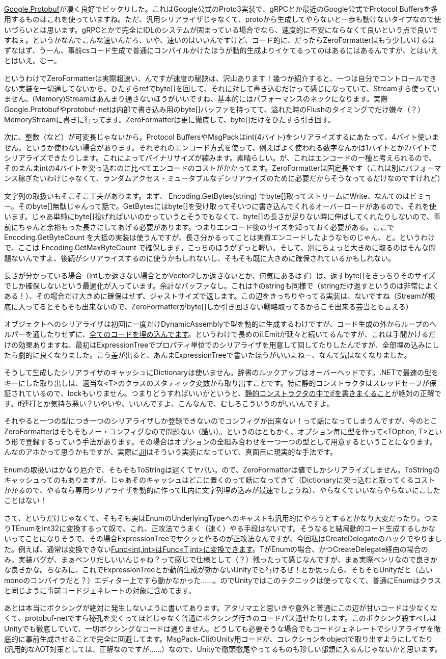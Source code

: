 [Google.Protobuf](https://github.com/google/protobuf/tree/master/csharp/)が凄く良好でビックリした。これはGoogle公式のProto3実装で、gRPCとか最近のGoogle公式でProtocol Buffersを多用するものはこれを使っていますね。ただ、汎用シリアライザじゃなくて、protoから生成してやらないと一歩も動けないタイプなので使いづらいとは思います。gRPCとかで完全にIDLのシステムが固まっている場合でなら、速度的に不安にならなくて良いという点で良いですねぇ。というかなんでこんな速いんだろ、いや、速いのはいいんですけど、コード的に、だったらZeroFormatterはもう少しいけるはずなはず、うーん、事前csコード生成で普通にコンパイルかけたほうが動的生成よりイケてるってのはあるにはあるんですが、とはいえとはいえ。むー。

というわけでZeroFormatterは実際超速い、んですが速度の秘訣は、沢山あります！幾つか紹介すると、一つは自分でコントロールできない実装を一切通してないから。ひたすらrefでbyte[]を回して、それに対して書き込むだけって感じになっていて、Streamすら使っていません。(Memory)Streamはあんまり通さないほうがいいですね、基本的にはパフォーマンスのネックになります。実際Google.Protobufやprotobuf-netは内部で書き込み用のbyte[]バッファを持ってて、溢れた時のFlushのタイミングでだけ嫌々（？）MemoryStreamに書きに行ってます。ZeroFormatterは更に徹底して、byte[]だけをひたすら引き回す。

次に、整数（など）が可変長じゃないから。Protocol BuffersやMsgPackはint(4バイト)をシリアライズするにあたって、4バイト使いません。というか使わない場合があります。それぞれのエンコード方式を使って、例えばよく使われる数字なんかは1バイトとか2バイトでシリアライズできたりします。これによってバイナリサイズが縮みます。素晴らしい。が、これはエンコードの一種と考えられるので、そのまんまintの4バイトを突っ込むのに比べてエンコードのコストがかかってます。ZeroFormatterは固定長です（これは別にパフォーマンス稼ぎたいわけじゃなくて、ランダムアクセス・ミュータブルなデシリアライズのために必要だからそうなってるだけなのですけれど）

文字列の取扱いもそこそこ工夫があります。まず、 Encoding.GetBytes(string) でbyte[]取ってストリームにWrite、なんてのはビミョー。そのbyte[]無駄じゃんって話で。GetBytesにはbyte[]を受け取ってそいつに書き込んでくれるオーバーロードがあるので、それを使います。じゃあ単純にbyte[]投げればいいのかっていうとそうでもなくて、byte[]の長さが足りない時に伸ばしてくれたりしないので、事前にちゃんと余裕もった長さにしてあげる必要があります。つまりエンコード後のサイズを知っておく必要がある。ここで Encoding.GetByteCount を大抵の実装は使うんですが、長さ分かるってことは実質エンコードしたようなものじゃん、と。というわけで、ここは Encoding.GetMaxByteCount で確保します。こっちのほうがずっと軽い。そして、別にちょっと大きめに取るのはそんな問題ないんですよ、後続がシリアライズするのに使うかもしれないし、そもそも既に大きめに確保されているかもしれない。

長さが分かっている場合（intしか返さない場合とかVector2しか返さないとか、何気にあるはず）は、返すbyte[]をきっちりそのサイズでしか確保しないという最適化が入っています。余計なバッファなし。これは↑のstringも同様で（stringだけ返すというのは非常によくある！）、その場合だけ大きめに確保はせず、ジャストサイズで返します。この辺をきっちりやってる実装は、ないですね（Streamが根底に入ってるとそもそも出来ないので、ZeroFormatterがbyte[]しか引き回さない戦略取ってるからこそ出来る芸当とも言える）

オブジェクトへのシリアライザは初回に一度だけDynamicAssemblyで型を動的に生成するわけですが、コード生成の外からループのヘルパーを通したりせずに、[全てのコードを埋め込んでます](https://github.com/neuecc/ZeroFormatter/blob/7e68883dc3365d2caf32279cf64f07427b94f109/src/ZeroFormatter/Formatters/DynamicObjectFormatter.cs#L186-L583)。というわけで長めのil.Emitが延々と続いてるんですが、これは手間かけるだけの効果ありますね、最初はExpressionTreeでプロパティ単位でのシリアライザを用意して回してたりしたんですが、全部埋め込みにしたら劇的に良くなりました。こう差が出ると、あんまExpressionTreeで書いたほうがいいよねー、なんて気はなくなりました。

そうして生成したシリアライザのキャッシュにDictionaryは使いません。辞書のルックアップはオーバーヘッドです。.NETで最速の型をキーにした取り出しは、適当な&lt;T>のクラスのスタティック変数から取り出すことです。特に静的コンストラクタはスレッドセーフが保証されているので、lockもいりません。つまりどうすればいいかというと、[静的コンストラクタの中でifを書きまくること](https://github.com/neuecc/ZeroFormatter/blob/7e68883dc3365d2caf32279cf64f07427b94f109/src/ZeroFormatter/Formatters/Formatter.cs)が絶対の正解です。if連打とか気持ち悪い？いやいや、いいんですよ、こんなんで、むしろこういうのがいいんですよ。

それやると一つの型につき一つのシリアライザしか登録できないのでコンフィグが出来ない！って話になってしまうんですが、今のとこZeroFormatterはそもそもノー・コンフィグなので問題ない（酷い）。というのはともかく、オプション毎に型を作って&lt;TOption, T>という形で登録するっていう手法があります。その場合はオプションの全組み合わせを一つ一つの型として用意するということになります。んなのアホかって思うかもですが、実際に[Jil](https://github.com/kevin-montrose/Jil)はそういう実装になっていて、真面目に現実的な手法です。

Enumの取扱いはかなり厄介で、そもそもToStringは遅くてヤバい。ので、ZeroFormatterは値でしかシリアライズしません。ToStringのキャッシュってのもありますが、じゃあそのキャッシュはどこに置くのって話になってきて（Dictionaryに突っ込むと取ってくるコストかかるので、やるなら専用シリアライザを動的に作ってIL内に文字列埋め込みが最速でしょうね）、やらなくていいならやらないにこしたことはない！

さて、というだけじゃなくて、そもそも実はEnumのUnderlyingTypeへのキャストも汎用的にやろうとするとかなり大変だったり。つまりTEnumをInt32に変換するって奴で、これ、正攻法でうまく（速く）やる手段はないです。そうなると結局動的コード生成するしかないってことになりそうで、その場合ExpressionTreeでサクッと作るのが正攻法なんですが、今回私はCreateDelegateのハックでやりました。例えば、通常は変換できない[Func&lt;int,int>はFunc&lt;T,int>に変換できます](https://github.com/neuecc/ZeroFormatter/blob/7e68883dc3365d2caf32279cf64f07427b94f109/src/ZeroFormatter/Formatters/EnumFormatter.cs#L94-L125)。TがEnumの場合、かつCreateDelegate経由の場合のみ。実装バグが、まぁベンリだしいいんじゃね？って感じで仕様として（？）残ったって感じなんですが、まぁ実際ベンリなので良きかな良きかな。ちなみに、これでExpressionTreeとか動的生成が効かないUnityでも行けるぜ！とか思ったら、そもそもUnityだと（古いmonoのコンパイラだと？）エディター上ですら動かなかった……。のでUnityではこのテクニックは使ってなくて、普通にEnumはクラスと同じように事前コードジェネレートの対象に含めてます。

あとは本当にボクシングが絶対に発生しないように書いてあります。アタリマエと思いきや意外と普通にこの辺が甘いコードは少なくなくて、protobuf-netですら秘孔を突くってほどじゃなく普通にボクシング行きのコードパス通せたりします。このボクシング殺すべしはUnityでも徹底していて、一切ボクシングなコードは通りません。どうしても必要そうな場合でもコードジェネレートでシリアライザを徹底的に事前生成させることで完全に回避してます。MsgPack-CliのUnity用コードが、コレクションをobjectで取り出すようにしてたり(汎用的なAOT対策としては、正解なのですが……）なので、Unityで徹頭徹尾やってるものも珍しい部類に入るんじゃないかと思います。
